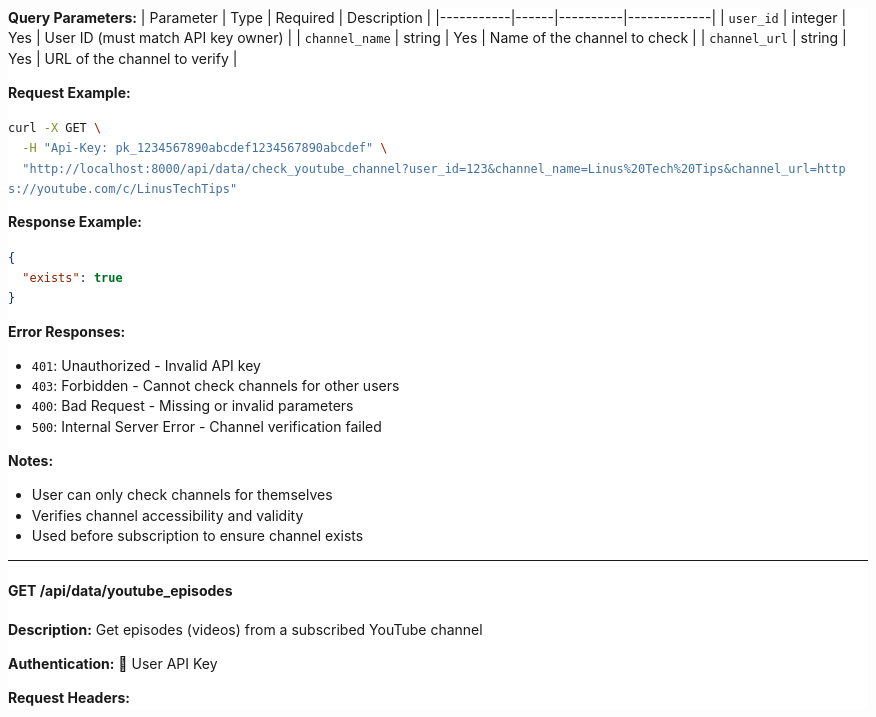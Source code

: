 **Query Parameters:**
| Parameter | Type | Required | Description |
|-----------|------|----------|-------------|
| `user_id` | integer | Yes | User ID (must match API key owner) |
| `channel_name` | string | Yes | Name of the channel to check |
| `channel_url` | string | Yes | URL of the channel to verify |

**Request Example:**
```bash
curl -X GET \
  -H "Api-Key: pk_1234567890abcdef1234567890abcdef" \
  "http://localhost:8000/api/data/check_youtube_channel?user_id=123&channel_name=Linus%20Tech%20Tips&channel_url=https://youtube.com/c/LinusTechTips"
```

**Response Example:**
```json
{
  "exists": true
}
```

**Error Responses:**
- `401`: Unauthorized - Invalid API key
- `403`: Forbidden - Cannot check channels for other users
- `400`: Bad Request - Missing or invalid parameters
- `500`: Internal Server Error - Channel verification failed

**Notes:**
- User can only check channels for themselves
- Verifies channel accessibility and validity
- Used before subscription to ensure channel exists

---

#### GET /api/data/youtube_episodes

**Description:** Get episodes (videos) from a subscribed YouTube channel

**Authentication:** 🔐 User API Key

**Request Headers:**
```bash

